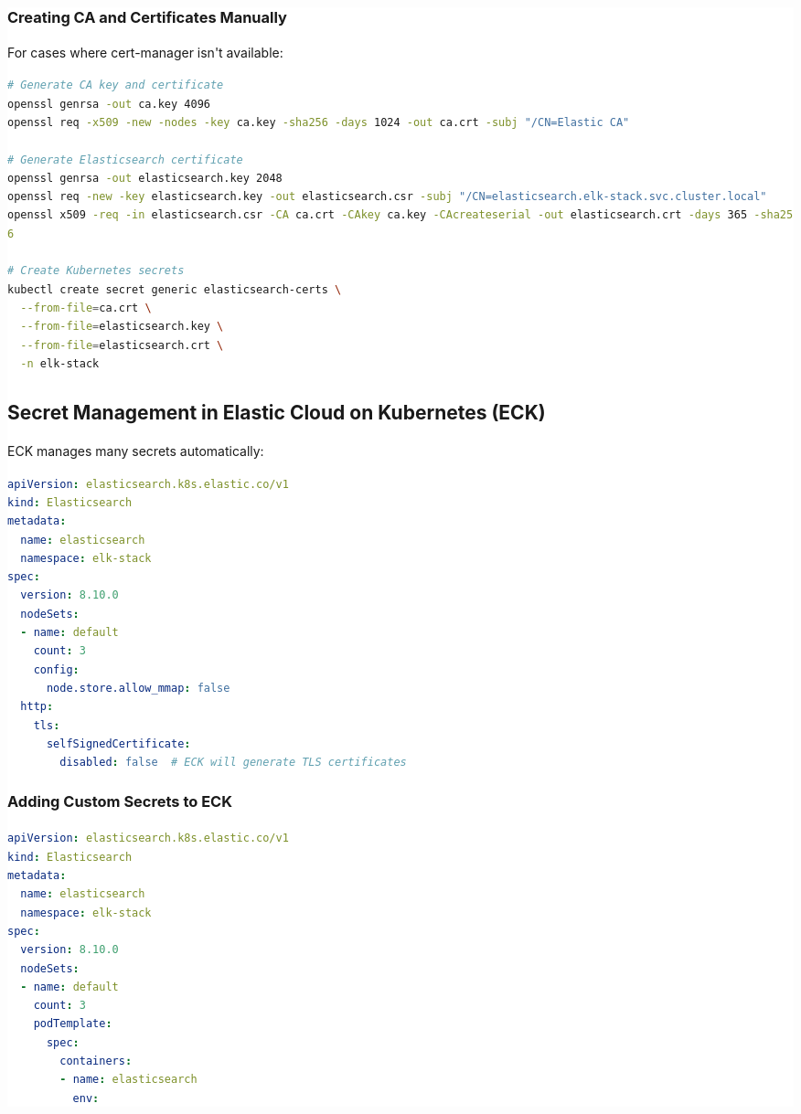 ### Creating CA and Certificates Manually

For cases where cert-manager isn't available:

```bash
# Generate CA key and certificate
openssl genrsa -out ca.key 4096
openssl req -x509 -new -nodes -key ca.key -sha256 -days 1024 -out ca.crt -subj "/CN=Elastic CA"

# Generate Elasticsearch certificate
openssl genrsa -out elasticsearch.key 2048
openssl req -new -key elasticsearch.key -out elasticsearch.csr -subj "/CN=elasticsearch.elk-stack.svc.cluster.local"
openssl x509 -req -in elasticsearch.csr -CA ca.crt -CAkey ca.key -CAcreateserial -out elasticsearch.crt -days 365 -sha256

# Create Kubernetes secrets
kubectl create secret generic elasticsearch-certs \
  --from-file=ca.crt \
  --from-file=elasticsearch.key \
  --from-file=elasticsearch.crt \
  -n elk-stack
```

## Secret Management in Elastic Cloud on Kubernetes (ECK)

ECK manages many secrets automatically:

```yaml
apiVersion: elasticsearch.k8s.elastic.co/v1
kind: Elasticsearch
metadata:
  name: elasticsearch
  namespace: elk-stack
spec:
  version: 8.10.0
  nodeSets:
  - name: default
    count: 3
    config:
      node.store.allow_mmap: false
  http:
    tls:
      selfSignedCertificate:
        disabled: false  # ECK will generate TLS certificates
```

### Adding Custom Secrets to ECK

```yaml
apiVersion: elasticsearch.k8s.elastic.co/v1
kind: Elasticsearch
metadata:
  name: elasticsearch
  namespace: elk-stack
spec:
  version: 8.10.0
  nodeSets:
  - name: default
    count: 3
    podTemplate:
      spec:
        containers:
        - name: elasticsearch
          env:
```
